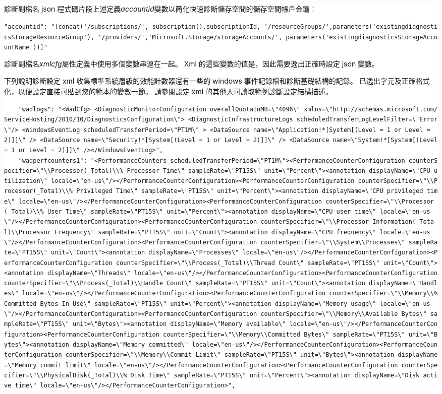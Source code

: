診斷副檔名 json 程式碼片段上述定義*accountid*變數以簡化快速診斷儲存空間的儲存空間帳戶金鑰︰   
    
    "accountid": "[concat('/subscriptions/', subscription().subscriptionId, '/resourceGroups/',parameters('existingdiagnosticsStorageResourceGroup'), '/providers/','Microsoft.Storage/storageAccounts/', parameters('existingdiagnosticsStorageAccountName'))]"


診斷副檔名*xmlcfg*屬性定義中使用多個變數串連在一起。 Xml 的這些變數的值是，因此需要逸出正確時設定 json 變數。

下列說明診斷設定 xml 收集標準系統層級的效能計數器還有一些的 windows 事件記錄檔和診斷基礎結構的記錄。 已逸出字元及正確格式化，以便設定直接可貼到您的範本的變數一節。 請參閱設定 xml 的其他人可讀取範例[診斷設定結構描述](https://msdn.microsoft.com/library/azure/dn782207.aspx)。
    
        "wadlogs": "<WadCfg> <DiagnosticMonitorConfiguration overallQuotaInMB=\"4096\" xmlns=\"http://schemas.microsoft.com/ServiceHosting/2010/10/DiagnosticsConfiguration\"> <DiagnosticInfrastructureLogs scheduledTransferLogLevelFilter=\"Error\"/> <WindowsEventLog scheduledTransferPeriod=\"PT1M\" > <DataSource name=\"Application!*[System[(Level = 1 or Level = 2)]]\" /> <DataSource name=\"Security!*[System[(Level = 1 or Level = 2)]]\" /> <DataSource name=\"System!*[System[(Level = 1 or Level = 2)]]\" /></WindowsEventLog>",
        "wadperfcounters1": "<PerformanceCounters scheduledTransferPeriod=\"PT1M\"><PerformanceCounterConfiguration counterSpecifier=\"\\Processor(_Total)\\% Processor Time\" sampleRate=\"PT15S\" unit=\"Percent\"><annotation displayName=\"CPU utilization\" locale=\"en-us\"/></PerformanceCounterConfiguration><PerformanceCounterConfiguration counterSpecifier=\"\\Processor(_Total)\\% Privileged Time\" sampleRate=\"PT15S\" unit=\"Percent\"><annotation displayName=\"CPU privileged time\" locale=\"en-us\"/></PerformanceCounterConfiguration><PerformanceCounterConfiguration counterSpecifier=\"\\Processor(_Total)\\% User Time\" sampleRate=\"PT15S\" unit=\"Percent\"><annotation displayName=\"CPU user time\" locale=\"en-us\"/></PerformanceCounterConfiguration><PerformanceCounterConfiguration counterSpecifier=\"\\Processor Information(_Total)\\Processor Frequency\" sampleRate=\"PT15S\" unit=\"Count\"><annotation displayName=\"CPU frequency\" locale=\"en-us\"/></PerformanceCounterConfiguration><PerformanceCounterConfiguration counterSpecifier=\"\\System\\Processes\" sampleRate=\"PT15S\" unit=\"Count\"><annotation displayName=\"Processes\" locale=\"en-us\"/></PerformanceCounterConfiguration><PerformanceCounterConfiguration counterSpecifier=\"\\Process(_Total)\\Thread Count\" sampleRate=\"PT15S\" unit=\"Count\"><annotation displayName=\"Threads\" locale=\"en-us\"/></PerformanceCounterConfiguration><PerformanceCounterConfiguration counterSpecifier=\"\\Process(_Total)\\Handle Count\" sampleRate=\"PT15S\" unit=\"Count\"><annotation displayName=\"Handles\" locale=\"en-us\"/></PerformanceCounterConfiguration><PerformanceCounterConfiguration counterSpecifier=\"\\Memory\\% Committed Bytes In Use\" sampleRate=\"PT15S\" unit=\"Percent\"><annotation displayName=\"Memory usage\" locale=\"en-us\"/></PerformanceCounterConfiguration><PerformanceCounterConfiguration counterSpecifier=\"\\Memory\\Available Bytes\" sampleRate=\"PT15S\" unit=\"Bytes\"><annotation displayName=\"Memory available\" locale=\"en-us\"/></PerformanceCounterConfiguration><PerformanceCounterConfiguration counterSpecifier=\"\\Memory\\Committed Bytes\" sampleRate=\"PT15S\" unit=\"Bytes\"><annotation displayName=\"Memory committed\" locale=\"en-us\"/></PerformanceCounterConfiguration><PerformanceCounterConfiguration counterSpecifier=\"\\Memory\\Commit Limit\" sampleRate=\"PT15S\" unit=\"Bytes\"><annotation displayName=\"Memory commit limit\" locale=\"en-us\"/></PerformanceCounterConfiguration><PerformanceCounterConfiguration counterSpecifier=\"\\PhysicalDisk(_Total)\\% Disk Time\" sampleRate=\"PT15S\" unit=\"Percent\"><annotation displayName=\"Disk active time\" locale=\"en-us\"/></PerformanceCounterConfiguration>",